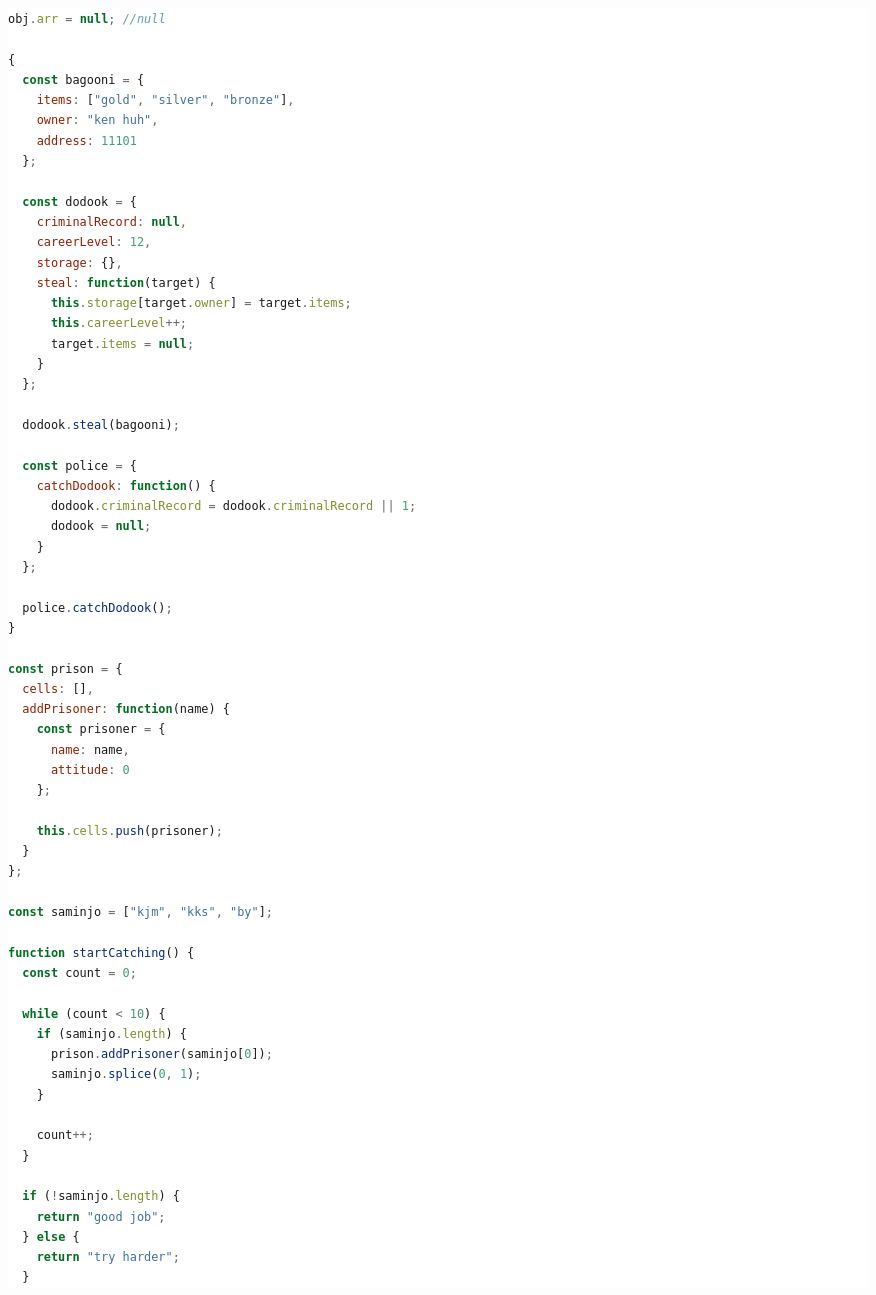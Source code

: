```js
obj.arr = null; //null

{
  const bagooni = {
    items: ["gold", "silver", "bronze"],
    owner: "ken huh",
    address: 11101
  };

  const dodook = {
    criminalRecord: null,
    careerLevel: 12,
    storage: {},
    steal: function(target) {
      this.storage[target.owner] = target.items;
      this.careerLevel++;
      target.items = null;
    }
  };

  dodook.steal(bagooni);

  const police = {
    catchDodook: function() {
      dodook.criminalRecord = dodook.criminalRecord || 1;
      dodook = null;
    }
  };

  police.catchDodook();
}

const prison = {
  cells: [],
  addPrisoner: function(name) {
    const prisoner = {
      name: name,
      attitude: 0
    };

    this.cells.push(prisoner);
  }
};

const saminjo = ["kjm", "kks", "by"];

function startCatching() {
  const count = 0;

  while (count < 10) {
    if (saminjo.length) {
      prison.addPrisoner(saminjo[0]);
      saminjo.splice(0, 1);
    }

    count++;
  }

  if (!saminjo.length) {
    return "good job";
  } else {
    return "try harder";
  }
```